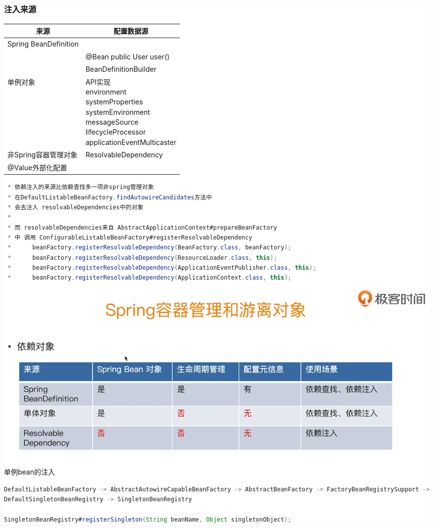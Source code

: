 ### 注入来源

| 来源                  | 配置数据源                                                   |
| --------------------- | ------------------------------------------------------------ |
| Spring BeanDefinition | <bean id = '' class=""/>                                     |
|                       | @Bean public User user()                                     |
|                       | BeanDefinitionBuilder                                        |
| 单例对象              | API实现 <br />environment<br />systemProperties<br />systemEnvironment<br />messageSource<br />lifecycleProcessor<br />applicationEventMulticaster |
| 非Spring容器管理对象  | ResolvableDependency                                         |
| @Value外部化配置      |                                                              |

```java
 * 依赖注入的来源比依赖查找多一项非spring管理对象
 * 在DefaultListableBeanFactory.findAutowireCandidates方法中
 * 会去注入 resolvableDependencies中的对象
 *
 * 而 resolvableDependencies来自 AbstractApplicationContext#prepareBeanFactory
 * 中 调用 ConfigurableListableBeanFactory#registerResolvableDependency    
 * 		beanFactory.registerResolvableDependency(BeanFactory.class, beanFactory);
 * 		beanFactory.registerResolvableDependency(ResourceLoader.class, this);
 * 		beanFactory.registerResolvableDependency(ApplicationEventPublisher.class, this);
 * 		beanFactory.registerResolvableDependency(ApplicationContext.class, this);
```

![image-20210729111123167](Spring5_images/image-20210729111123167.png)



单例bean的注入

```java
DefaultListableBeanFactory -> AbstractAutowireCapableBeanFactory -> AbstractBeanFactory -> FactoryBeanRegistrySupport -> DefaultSingletonBeanRegistry -> SingletonBeanRegistry

SingletonBeanRegistry#registerSingleton(String beanName, Object singletonObject);
```

